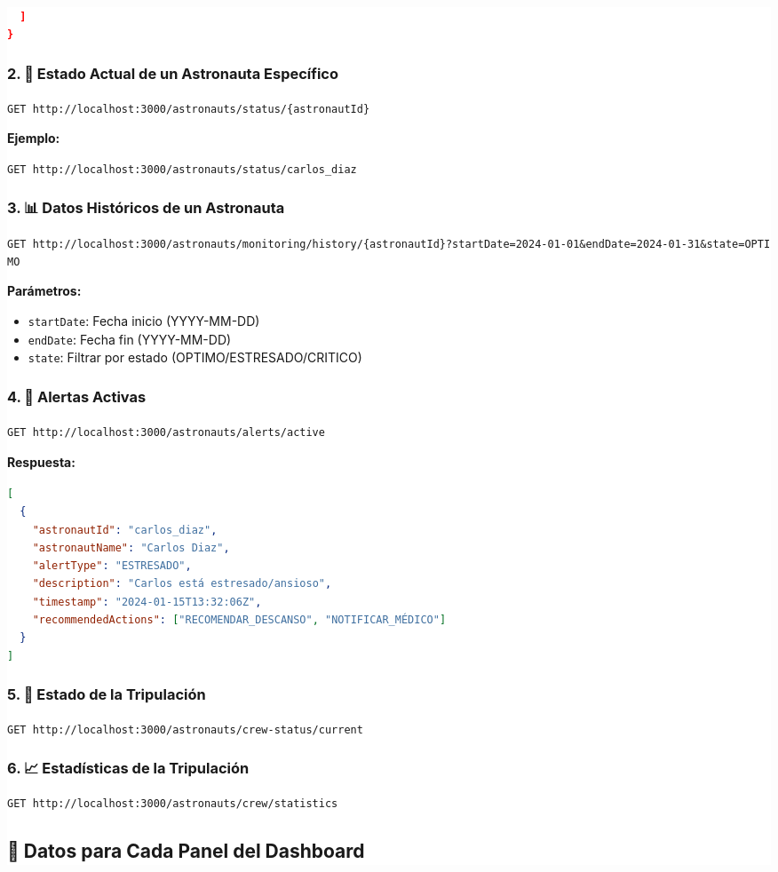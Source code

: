 ```json
  ]
}
```

### 2. **👤 Estado Actual de un Astronauta Específico**
```http
GET http://localhost:3000/astronauts/status/{astronautId}
```
**Ejemplo:**
```http
GET http://localhost:3000/astronauts/status/carlos_diaz
```

### 3. **📊 Datos Históricos de un Astronauta**
```http
GET http://localhost:3000/astronauts/monitoring/history/{astronautId}?startDate=2024-01-01&endDate=2024-01-31&state=OPTIMO
```
**Parámetros:**
- `startDate`: Fecha inicio (YYYY-MM-DD)
- `endDate`: Fecha fin (YYYY-MM-DD)
- `state`: Filtrar por estado (OPTIMO/ESTRESADO/CRITICO)

### 4. **🚨 Alertas Activas**
```http
GET http://localhost:3000/astronauts/alerts/active
```
**Respuesta:**
```json
[
  {
    "astronautId": "carlos_diaz",
    "astronautName": "Carlos Diaz",
    "alertType": "ESTRESADO",
    "description": "Carlos está estresado/ansioso",
    "timestamp": "2024-01-15T13:32:06Z",
    "recommendedActions": ["RECOMENDAR_DESCANSO", "NOTIFICAR_MÉDICO"]
  }
]
```

### 5. **👥 Estado de la Tripulación**
```http
GET http://localhost:3000/astronauts/crew-status/current
```

### 6. **📈 Estadísticas de la Tripulación**
```http
GET http://localhost:3000/astronauts/crew/statistics
```

## 🎨 **Datos para Cada Panel del Dashboard**
